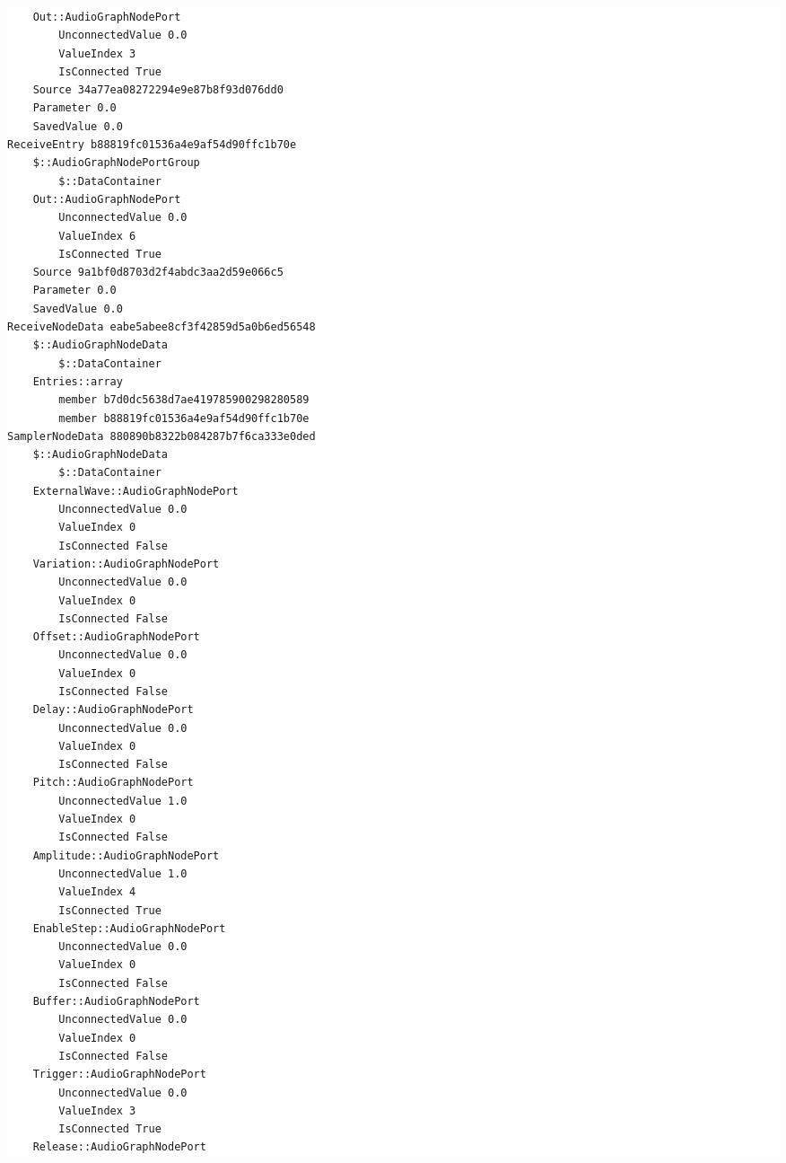 ```
    Out::AudioGraphNodePort
        UnconnectedValue 0.0
        ValueIndex 3
        IsConnected True
    Source 34a77ea08272294e9e87b8f93d076dd0
    Parameter 0.0
    SavedValue 0.0
ReceiveEntry b88819fc01536a4e9af54d90ffc1b70e
    $::AudioGraphNodePortGroup
        $::DataContainer
    Out::AudioGraphNodePort
        UnconnectedValue 0.0
        ValueIndex 6
        IsConnected True
    Source 9a1bf0d8703d2f4abdc3aa2d59e066c5
    Parameter 0.0
    SavedValue 0.0
ReceiveNodeData eabe5abee8cf3f42859d5a0b6ed56548
    $::AudioGraphNodeData
        $::DataContainer
    Entries::array
        member b7d0dc5638d7ae419785900298280589
        member b88819fc01536a4e9af54d90ffc1b70e
SamplerNodeData 880890b8322b084287b7f6ca333e0ded
    $::AudioGraphNodeData
        $::DataContainer
    ExternalWave::AudioGraphNodePort
        UnconnectedValue 0.0
        ValueIndex 0
        IsConnected False
    Variation::AudioGraphNodePort
        UnconnectedValue 0.0
        ValueIndex 0
        IsConnected False
    Offset::AudioGraphNodePort
        UnconnectedValue 0.0
        ValueIndex 0
        IsConnected False
    Delay::AudioGraphNodePort
        UnconnectedValue 0.0
        ValueIndex 0
        IsConnected False
    Pitch::AudioGraphNodePort
        UnconnectedValue 1.0
        ValueIndex 0
        IsConnected False
    Amplitude::AudioGraphNodePort
        UnconnectedValue 1.0
        ValueIndex 4
        IsConnected True
    EnableStep::AudioGraphNodePort
        UnconnectedValue 0.0
        ValueIndex 0
        IsConnected False
    Buffer::AudioGraphNodePort
        UnconnectedValue 0.0
        ValueIndex 0
        IsConnected False
    Trigger::AudioGraphNodePort
        UnconnectedValue 0.0
        ValueIndex 3
        IsConnected True
    Release::AudioGraphNodePort
```